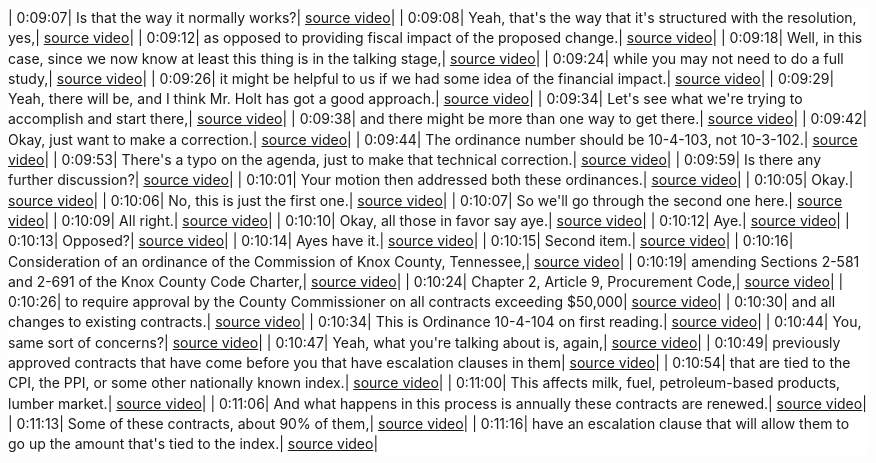 | 0:09:07| Is that the way it normally works?| [source video](https://archive.org/details/cocom100419procurement?start=547)|
| 0:09:08| Yeah, that's the way that it's structured with the resolution, yes,| [source video](https://archive.org/details/cocom100419procurement?start=548)|
| 0:09:12| as opposed to providing fiscal impact of the proposed change.| [source video](https://archive.org/details/cocom100419procurement?start=552)|
| 0:09:18| Well, in this case, since we now know at least this thing is in the talking stage,| [source video](https://archive.org/details/cocom100419procurement?start=558)|
| 0:09:24| while you may not need to do a full study,| [source video](https://archive.org/details/cocom100419procurement?start=564)|
| 0:09:26| it might be helpful to us if we had some idea of the financial impact.| [source video](https://archive.org/details/cocom100419procurement?start=566)|
| 0:09:29| Yeah, there will be, and I think Mr. Holt has got a good approach.| [source video](https://archive.org/details/cocom100419procurement?start=569)|
| 0:09:34| Let's see what we're trying to accomplish and start there,| [source video](https://archive.org/details/cocom100419procurement?start=574)|
| 0:09:38| and there might be more than one way to get there.| [source video](https://archive.org/details/cocom100419procurement?start=578)|
| 0:09:42| Okay, just want to make a correction.| [source video](https://archive.org/details/cocom100419procurement?start=582)|
| 0:09:44| The ordinance number should be 10-4-103, not 10-3-102.| [source video](https://archive.org/details/cocom100419procurement?start=584)|
| 0:09:53| There's a typo on the agenda, just to make that technical correction.| [source video](https://archive.org/details/cocom100419procurement?start=593)|
| 0:09:59| Is there any further discussion?| [source video](https://archive.org/details/cocom100419procurement?start=599)|
| 0:10:01| Your motion then addressed both these ordinances.| [source video](https://archive.org/details/cocom100419procurement?start=601)|
| 0:10:05| Okay.| [source video](https://archive.org/details/cocom100419procurement?start=605)|
| 0:10:06| No, this is just the first one.| [source video](https://archive.org/details/cocom100419procurement?start=606)|
| 0:10:07| So we'll go through the second one here.| [source video](https://archive.org/details/cocom100419procurement?start=607)|
| 0:10:09| All right.| [source video](https://archive.org/details/cocom100419procurement?start=609)|
| 0:10:10| Okay, all those in favor say aye.| [source video](https://archive.org/details/cocom100419procurement?start=610)|
| 0:10:12| Aye.| [source video](https://archive.org/details/cocom100419procurement?start=612)|
| 0:10:13| Opposed?| [source video](https://archive.org/details/cocom100419procurement?start=613)|
| 0:10:14| Ayes have it.| [source video](https://archive.org/details/cocom100419procurement?start=614)|
| 0:10:15| Second item.| [source video](https://archive.org/details/cocom100419procurement?start=615)|
| 0:10:16| Consideration of an ordinance of the Commission of Knox County, Tennessee,| [source video](https://archive.org/details/cocom100419procurement?start=616)|
| 0:10:19| amending Sections 2-581 and 2-691 of the Knox County Code Charter,| [source video](https://archive.org/details/cocom100419procurement?start=619)|
| 0:10:24| Chapter 2, Article 9, Procurement Code,| [source video](https://archive.org/details/cocom100419procurement?start=624)|
| 0:10:26| to require approval by the County Commissioner on all contracts exceeding $50,000| [source video](https://archive.org/details/cocom100419procurement?start=626)|
| 0:10:30| and all changes to existing contracts.| [source video](https://archive.org/details/cocom100419procurement?start=630)|
| 0:10:34| This is Ordinance 10-4-104 on first reading.| [source video](https://archive.org/details/cocom100419procurement?start=634)|
| 0:10:44| You, same sort of concerns?| [source video](https://archive.org/details/cocom100419procurement?start=644)|
| 0:10:47| Yeah, what you're talking about is, again,| [source video](https://archive.org/details/cocom100419procurement?start=647)|
| 0:10:49| previously approved contracts that have come before you that have escalation clauses in them| [source video](https://archive.org/details/cocom100419procurement?start=649)|
| 0:10:54| that are tied to the CPI, the PPI, or some other nationally known index.| [source video](https://archive.org/details/cocom100419procurement?start=654)|
| 0:11:00| This affects milk, fuel, petroleum-based products, lumber market.| [source video](https://archive.org/details/cocom100419procurement?start=660)|
| 0:11:06| And what happens in this process is annually these contracts are renewed.| [source video](https://archive.org/details/cocom100419procurement?start=666)|
| 0:11:13| Some of these contracts, about 90% of them,| [source video](https://archive.org/details/cocom100419procurement?start=673)|
| 0:11:16| have an escalation clause that will allow them to go up the amount that's tied to the index.| [source video](https://archive.org/details/cocom100419procurement?start=676)|